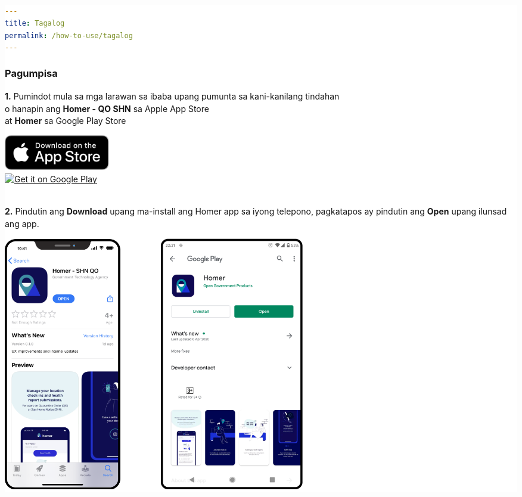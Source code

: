 ```yaml
---
title: Tagalog
permalink: /how-to-use/tagalog
---
```


### **Pagumpisa**
**1.** Pumindot mula sa mga larawan sa ibaba upang pumunta sa kani-kanilang tindahan<br>o hanapin ang **Homer - QO SHN** sa Apple App Store<br>at **Homer** sa Google Play Store

<div class="image-wrapper">
    <a href='https://apps.apple.com/us/app/homer-shn-qo/id1506388041'><img alt='Get it on the App Store' style='width:175px;' src='/images/download_apple.svg'></a><br>
    <a href='https://play.google.com/store/apps/details?id=sg.gov.homer&hl=en_SG'><img alt='Get it on Google Play' style='width:200px;' src='https://play.google.com/intl/en_us/badges/static/images/badges/en_badge_web_generic.png'/></a>
</div>

<br>

**2.** Pindutin ang **Download** upang ma-install ang Homer app sa iyong telepono, pagkatapos ay pindutin ang **Open** upang ilunsad ang app.
<div class="image-wrapper">
    <img src="/images/homer-stores.png" style='width: 500px'/>
</div>
